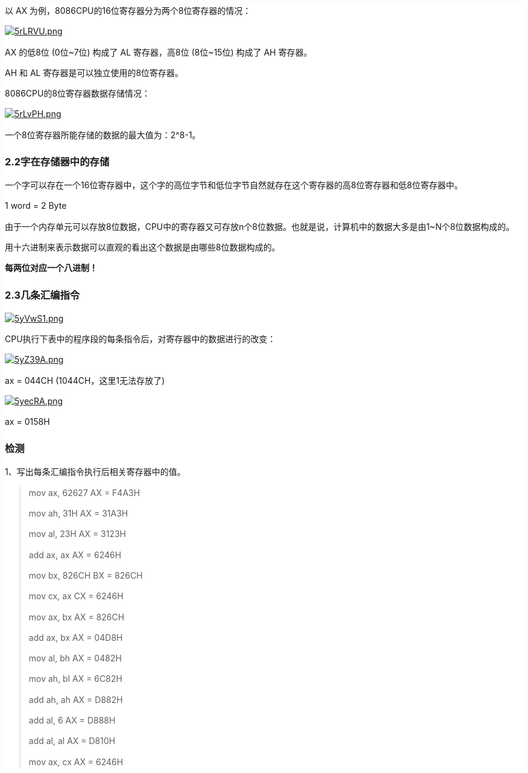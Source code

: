 以 AX 为例，8086CPU的16位寄存器分为两个8位寄存器的情况：

[![5rLRVU.png](https://z3.ax1x.com/2021/10/21/5rLRVU.png)](https://imgtu.com/i/5rLRVU)

AX 的低8位 (0位~7位) 构成了 AL 寄存器，高8位 (8位~15位) 构成了 AH 寄存器。

AH 和 AL 寄存器是可以独立使用的8位寄存器。

8086CPU的8位寄存器数据存储情况：

[![5rLvPH.png](https://z3.ax1x.com/2021/10/21/5rLvPH.png)](https://imgtu.com/i/5rLvPH)

一个8位寄存器所能存储的数据的最大值为：2^8-1。

### 2.2字在存储器中的存储

一个字可以存在一个16位寄存器中，这个字的高位字节和低位字节自然就存在这个寄存器的高8位寄存器和低8位寄存器中。

1 word = 2 Byte

由于一个内存单元可以存放8位数据，CPU中的寄存器又可存放n个8位数据。也就是说，计算机中的数据大多是由1~N个8位数据构成的。

用十六进制来表示数据可以直观的看出这个数据是由哪些8位数据构成的。

**每两位对应一个八进制！**

### 2.3几条汇编指令

[![5yVwS1.png](https://z3.ax1x.com/2021/10/21/5yVwS1.png)](https://imgtu.com/i/5yVwS1)

CPU执行下表中的程序段的每条指令后，对寄存器中的数据进行的改变：

[![5yZ39A.png](https://z3.ax1x.com/2021/10/21/5yZ39A.png)](https://imgtu.com/i/5yZ39A)

ax = 044CH  (1044CH，这里1无法存放了)

[![5yecRA.png](https://z3.ax1x.com/2021/10/21/5yecRA.png)](https://imgtu.com/i/5yecRA)

ax = 0158H

### 检测

1、写出每条汇编指令执行后相关寄存器中的值。

> mov ax, 62627		AX = F4A3H
>
> mov ah, 31H		    AX = 31A3H
>
> mov al, 23H			 AX = 3123H
>
> add ax, ax				AX = 6246H
>
> mov bx, 826CH	   BX = 826CH
>
> mov cx, ax				CX = 6246H
>
> mov ax, bx			   AX = 826CH
>
> add ax, bx				AX = 04D8H
>
> mov al, bh				AX = 0482H
>
> mov ah, bl				AX = 6C82H
>
> add ah, ah				AX = D882H
>
> add al, 6					AX = D888H
>
> add al, al 				  AX = D810H
>
> mov ax, cx				AX = 6246H
